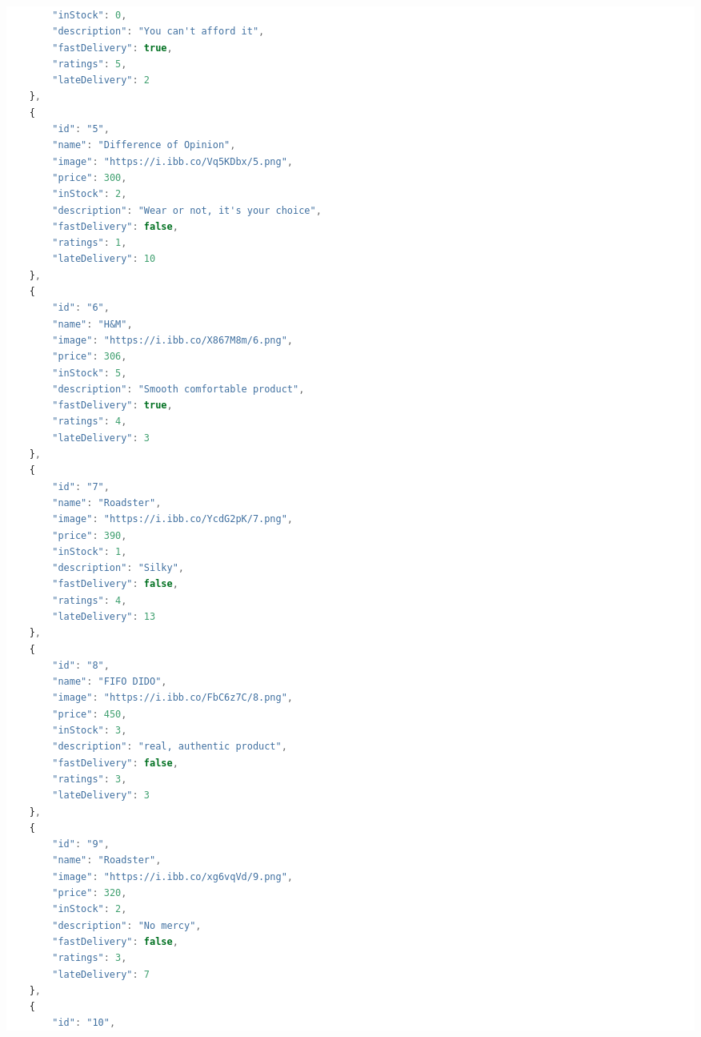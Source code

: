 ``` javascript
        "inStock": 0,
        "description": "You can't afford it",
        "fastDelivery": true,
        "ratings": 5,
        "lateDelivery": 2
    },
    {
        "id": "5",
        "name": "Difference of Opinion",
        "image": "https://i.ibb.co/Vq5KDbx/5.png",
        "price": 300,
        "inStock": 2,
        "description": "Wear or not, it's your choice",
        "fastDelivery": false,
        "ratings": 1,
        "lateDelivery": 10
    },
    {
        "id": "6",
        "name": "H&M",
        "image": "https://i.ibb.co/X867M8m/6.png",
        "price": 306,
        "inStock": 5,
        "description": "Smooth comfortable product",
        "fastDelivery": true,
        "ratings": 4,
        "lateDelivery": 3
    },
    {
        "id": "7",
        "name": "Roadster",
        "image": "https://i.ibb.co/YcdG2pK/7.png",
        "price": 390,
        "inStock": 1,
        "description": "Silky",
        "fastDelivery": false,
        "ratings": 4,
        "lateDelivery": 13
    },
    {
        "id": "8",
        "name": "FIFO DIDO",
        "image": "https://i.ibb.co/FbC6z7C/8.png",
        "price": 450,
        "inStock": 3,
        "description": "real, authentic product",
        "fastDelivery": false,
        "ratings": 3,
        "lateDelivery": 3
    },
    {
        "id": "9",
        "name": "Roadster",
        "image": "https://i.ibb.co/xg6vqVd/9.png",
        "price": 320,
        "inStock": 2,
        "description": "No mercy",
        "fastDelivery": false,
        "ratings": 3,
        "lateDelivery": 7
    },
    {
        "id": "10",
```